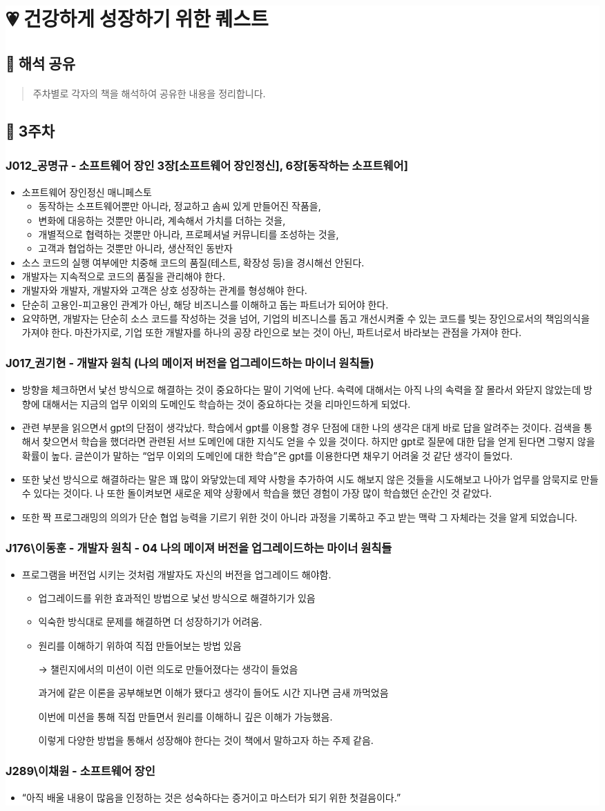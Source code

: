 # 💗 건강하게 성장하기 위한 퀘스트

## 💭 해석 공유

> 주차별로 각자의 책을 해석하여 공유한 내용을 정리합니다.

## 💫 3주차

### J012\_공명규 - 소프트웨어 장인 3장[소프트웨어 장인정신], 6장[동작하는 소프트웨어]
- 소프트웨어 장인정신 매니페스토
    - 동작하는 소프트웨어뿐만 아니라, 정교하고 솜씨 있게 만들어진 작품을,
    - 변화에 대응하는 것뿐만 아니라, 계속해서 가치를 더하는 것을,
    - 개별적으로 협력하는 것뿐만 아니라, 프로페셔널 커뮤니티를 조성하는 것을,
    - 고객과 협업하는 것뿐만 아니라, 생산적인 동반자
- 소스 코드의 실행 여부에만 치중해 코드의 품질(테스트, 확장성 등)을 경시해선 안된다.
- 개발자는 지속적으로 코드의 품질을 관리해야 한다.
- 개발자와 개발자, 개발자와 고객은 상호 성장하는 관계를 형성해야 한다.
- 단순히 고용인-피고용인 관계가 아닌, 해당 비즈니스를 이해하고 돕는 파트너가 되어야 한다.
- 요약하면, 개발자는 단순히 소스 코드를 작성하는 것을 넘어, 기업의 비즈니스를 돕고 개선시켜줄 수 있는 코드를 빚는 장인으로서의 책임의식을 가져야 한다. 마찬가지로, 기업 또한 개발자를 하나의 공장 라인으로 보는 것이 아닌, 파트너로서 바라보는 관점을 가져야 한다.

### J017\_권기현 - 개발자 원칙 (나의 메이저 버전을 업그레이드하는 마이너 원칙들)
- 방향을 체크하면서 낯선 방식으로 해결하는 것이 중요하다는 말이 기억에 난다. 속력에 대해서는 아직 나의 속력을 잘 몰라서 와닫지 않았는데 방향에 대해서는 지금의 업무 이외의 도메인도 학습하는 것이 중요하다는 것을 리마인드하게 되었다.

- 관련 부분을 읽으면서 gpt의 단점이 생각났다. 학습에서 gpt를 이용할 경우 단점에 대한 나의 생각은 대게 바로 답을 알려주는 것이다. 검색을 통해서 찾으면서 학습을 했더라면 관련된 서브 도메인에 대한 지식도 얻을 수 있을 것이다. 하지만 gpt로 질문에 대한 답을 얻게 된다면 그렇지 않을 확률이 높다. 글쓴이가 말하는 “업무 이외의 도메인에 대한 학습”은 gpt를 이용한다면 채우기 어려울 것 같단 생각이 들었다.

- 또한 낯선 방식으로 해결하라는 말은 꽤 많이 와닿았는데 제약 사항을 추가하여 시도 해보지 않은 것들을 시도해보고 나아가 업무를 암묵지로 만들 수 있다는 것이다. 나 또한 돌이켜보면 새로운 제약 상황에서 학습을 했던 경험이 가장 많이 학습했던 순간인 것 같았다.

- 또한 짝 프로그래밍의 의의가 단순 협업 능력을 기르기 위한 것이 아니라 과정을 기록하고 주고 받는 맥락 그 자체라는 것을 알게 되었습니다.

### J176\이동훈 - 개발자 원칙  - 04 나의 메이져 버전을 업그레이드하는 마이너 원칙들
- 프로그램을 버전업 시키는 것처럼 개발자도 자신의 버전을 업그레이드 해야함.
    - 업그레이드를 위한 효과적인 방법으로 낯선 방식으로 해결하기가 있음
    - 익숙한 방식대로 문제를 해결하면 더 성장하기가 어려움.
    - 원리를 이해하기 위하여 직접 만들어보는 방법 있음
        
        → 챌린지에서의 미션이  이런 의도로 만들어졌다는 생각이 들었음
        
        과거에 같은 이론을 공부해보면 이해가 됐다고 생각이 들어도 시간 지나면 금새 까먹었음
        
        이번에 미션을 통해 직접 만들면서 원리를 이해하니 깊은 이해가 가능했음.
        
        이렇게 다양한 방법을 통해서 성장해야 한다는 것이 책에서 말하고자 하는 주제 같음.

### J289\이채원 - 소프트웨어 장인
* “아직 배울 내용이 많음을 인정하는 것은 성숙하다는 증거이고 마스터가 되기 위한 첫걸음이다.”
